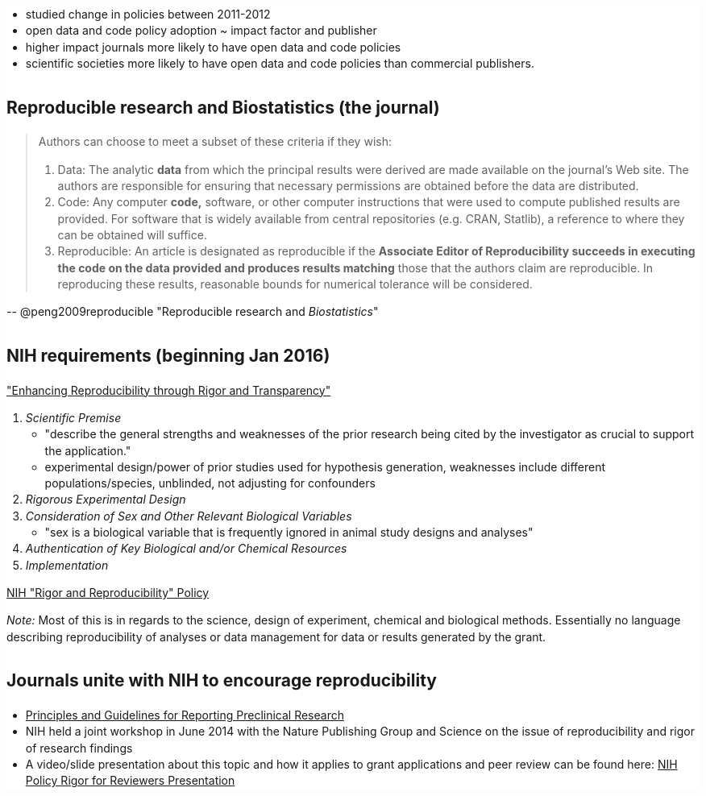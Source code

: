 
- studied change in policies between 2011-2012
- open data and code policy adoption ~  impact factor and publisher
- higher impact journals more likely to have open data and code policies
- scientific societies more likely to have open data and code policies than commercial publishers.


## Reproducible research and Biostatistics (the journal)

> Authors can choose to meet a subset of these criteria if they wish:
>
> 1. Data: The analytic **data** from which the principal results were derived are made available on the journal’s Web site. The authors are responsible  for ensuring that necessary permissions are obtained before the data are distributed.
> 2. Code: Any computer **code,** software, or other computer instructions that were used to compute published results are provided. For software that is  widely available from central repositories (e.g. CRAN, Statlib), a reference to where they can be obtained will suffice.
> 3. Reproducible: An article is designated as reproducible if the **Associate Editor of Reproducibility succeeds in executing the code on the data provided and produces results matching** those that the authors claim are reproducible. In reproducing these results, reasonable bounds for numerical tolerance will be considered.



-- @peng2009reproducible "Reproducible research and *Biostatistics*"



## NIH requirements (beginning Jan 2016)

["Enhancing Reproducibility through Rigor and Transparency"](http://grants.nih.gov/grants/guide/notice-files/NOT-OD-15-103.html)

1. *Scientific Premise*
    + "describe the general strengths and weaknesses of the prior research being cited by the investigator as crucial to support the application." 
    + experimental design/power of prior studies used for hypothesis generation, weaknesses include different populations/species, unblinded, not adjusting for confounders
2. *Rigorous Experimental Design*
3. *Consideration of Sex and Other Relevant Biological Variables*
    + "sex is a biological variable that is frequently ignored in animal study designs and analyses"
4. *Authentication of Key Biological and/or Chemical Resources*
5. *Implementation*

[NIH "Rigor and Reproducibility" Policy](http://grants.nih.gov/reproducibility/index.htm)

*Note:* Most of this is in regards to the science, design of experiment, chemical and biological methods. Essentially no language describing reproducibility of analyses or data management for data or results generated by the grant.



## Journals unite with NIH to encourage reproducibility

- [Principles and Guidelines for Reporting Preclinical Research](http://www.nih.gov/research-training/rigor-reproducibility/principles-guidelines-reporting-preclinical-research)
- NIH held a joint workshop in June 2014 with the Nature Publishing Group and Science on the issue of reproducibility and rigor of research findings
- A video/slide presentation about this topic and how it applies to grant applications and peer review can be found here:
[NIH Policy Rigor for Reviewers Presentation](http://grants.nih.gov/grants/policy/rigor/NIH_Policy_Rigor_For_Reviewers/presentation.html)
